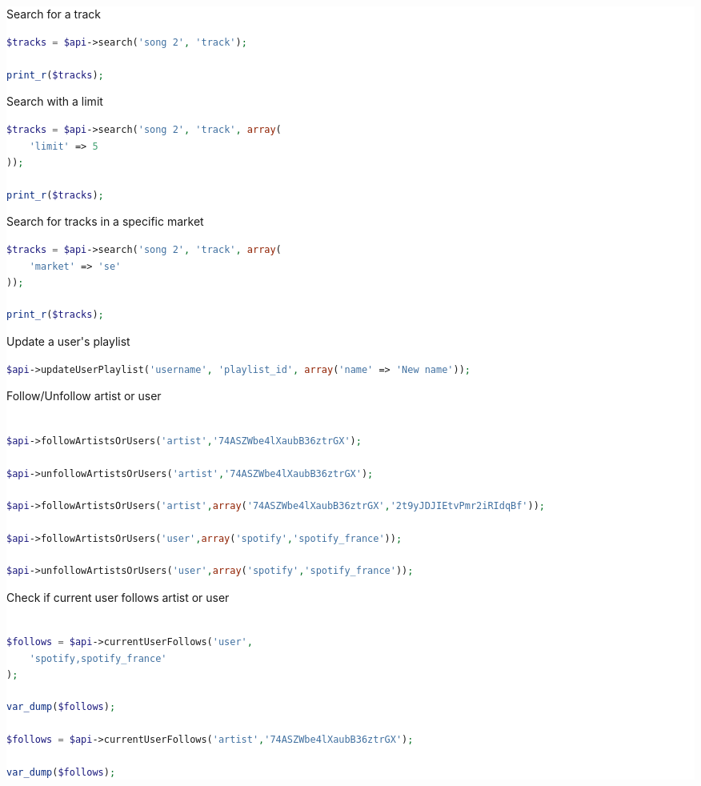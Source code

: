 Search for a track

```php
$tracks = $api->search('song 2', 'track');

print_r($tracks);
```

Search with a limit

```php
$tracks = $api->search('song 2', 'track', array(
    'limit' => 5
));

print_r($tracks);
```

Search for tracks in a specific market

```php
$tracks = $api->search('song 2', 'track', array(
    'market' => 'se'
));

print_r($tracks);
```

Update a user's playlist

```php
$api->updateUserPlaylist('username', 'playlist_id', array('name' => 'New name'));
```

Follow/Unfollow artist or user

```php

$api->followArtistsOrUsers('artist','74ASZWbe4lXaubB36ztrGX');

$api->unfollowArtistsOrUsers('artist','74ASZWbe4lXaubB36ztrGX');

$api->followArtistsOrUsers('artist',array('74ASZWbe4lXaubB36ztrGX','2t9yJDJIEtvPmr2iRIdqBf'));

$api->followArtistsOrUsers('user',array('spotify','spotify_france'));

$api->unfollowArtistsOrUsers('user',array('spotify','spotify_france'));
```

Check if current user follows artist or user

```php

$follows = $api->currentUserFollows('user',
    'spotify,spotify_france'
);

var_dump($follows);

$follows = $api->currentUserFollows('artist','74ASZWbe4lXaubB36ztrGX');

var_dump($follows);
```
